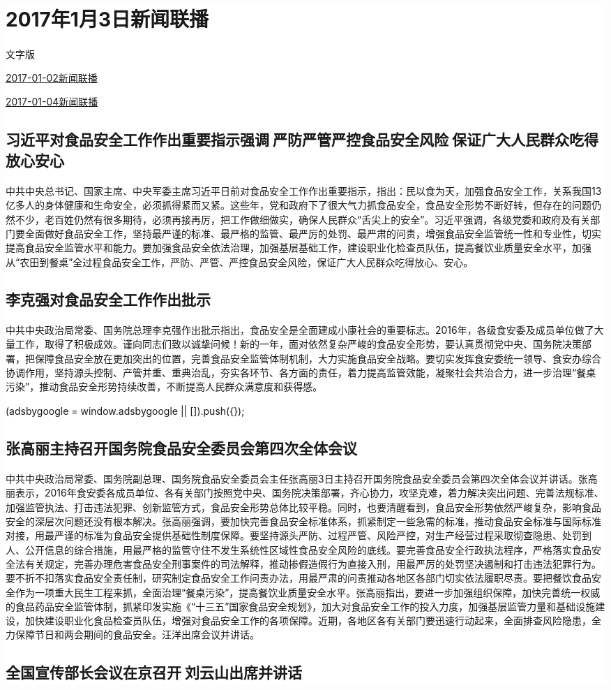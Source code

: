 







# 2017年1月3日新闻联播
 文字版








[2017-01-02新闻联播](/xinwenlianbo/20170102)


[2017-01-04新闻联播](/xinwenlianbo/20170104)





## 习近平对食品安全工作作出重要指示强调 严防严管严控食品安全风险 保证广大人民群众吃得放心安心


中共中央总书记、国家主席、中央军委主席习近平日前对食品安全工作作出重要指示，指出：民以食为天，加强食品安全工作，关系我国13亿多人的身体健康和生命安全，必须抓得紧而又紧。这些年，党和政府下了很大气力抓食品安全，食品安全形势不断好转，但存在的问题仍然不少，老百姓仍然有很多期待，必须再接再厉，把工作做细做实，确保人民群众“舌尖上的安全”。习近平强调，各级党委和政府及有关部门要全面做好食品安全工作，坚持最严谨的标准、最严格的监管、最严厉的处罚、最严肃的问责，增强食品安全监管统一性和专业性，切实提高食品安全监管水平和能力。要加强食品安全依法治理，加强基层基础工作，建设职业化检查员队伍，提高餐饮业质量安全水平，加强从“农田到餐桌”全过程食品安全工作，严防、严管、严控食品安全风险，保证广大人民群众吃得放心、安心。


## 李克强对食品安全工作作出批示


中共中央政治局常委、国务院总理李克强作出批示指出，食品安全是全面建成小康社会的重要标志。2016年，各级食安委及成员单位做了大量工作，取得了积极成效。谨向同志们致以诚挚问候！新的一年，面对依然复杂严峻的食品安全形势，要认真贯彻党中央、国务院决策部署，把保障食品安全放在更加突出的位置，完善食品安全监管体制机制，大力实施食品安全战略。要切实发挥食安委统一领导、食安办综合协调作用，坚持源头控制、产管并重、重典治乱，夯实各环节、各方面的责任，着力提高监管效能，凝聚社会共治合力，进一步治理“餐桌污染”，推动食品安全形势持续改善，不断提高人民群众满意度和获得感。





 (adsbygoogle = window.adsbygoogle || []).push({});

 
## 张高丽主持召开国务院食品安全委员会第四次全体会议


中共中央政治局常委、国务院副总理、国务院食品安全委员会主任张高丽3日主持召开国务院食品安全委员会第四次全体会议并讲话。张高丽表示，2016年食安委各成员单位、各有关部门按照党中央、国务院决策部署，齐心协力，攻坚克难，着力解决突出问题、完善法规标准、加强监管执法、打击违法犯罪、创新监管方式，食品安全形势总体比较平稳。同时，也要清醒看到，食品安全形势依然严峻复杂，影响食品安全的深层次问题还没有根本解决。张高丽强调，要加快完善食品安全标准体系，抓紧制定一些急需的标准，推动食品安全标准与国际标准对接，用最严谨的标准为食品安全提供基础性制度保障。要坚持源头严防、过程严管、风险严控，对生产经营过程采取彻查隐患、处罚到人、公开信息的综合措施，用最严格的监管守住不发生系统性区域性食品安全风险的底线。要完善食品安全行政执法程序，严格落实食品安全法有关规定，完善办理危害食品安全刑事案件的司法解释，推动掺假造假行为直接入刑，用最严厉的处罚坚决遏制和打击违法犯罪行为。要不折不扣落实食品安全责任制，研究制定食品安全工作问责办法，用最严肃的问责推动各地区各部门切实依法履职尽责。要把餐饮食品安全作为一项重大民生工程来抓，全面治理“餐桌污染”，提高餐饮业质量安全水平。张高丽指出，要进一步加强组织保障，加快完善统一权威的食品药品安全监管体制，抓紧印发实施《“十三五”国家食品安全规划》，加大对食品安全工作的投入力度，加强基层监管力量和基础设施建设，加快建设职业化食品检查员队伍，增强对食品安全工作的各项保障。近期，各地区各有关部门要迅速行动起来，全面排查风险隐患，全力保障节日和两会期间的食品安全。汪洋出席会议并讲话。


## 全国宣传部长会议在京召开 刘云山出席并讲话

